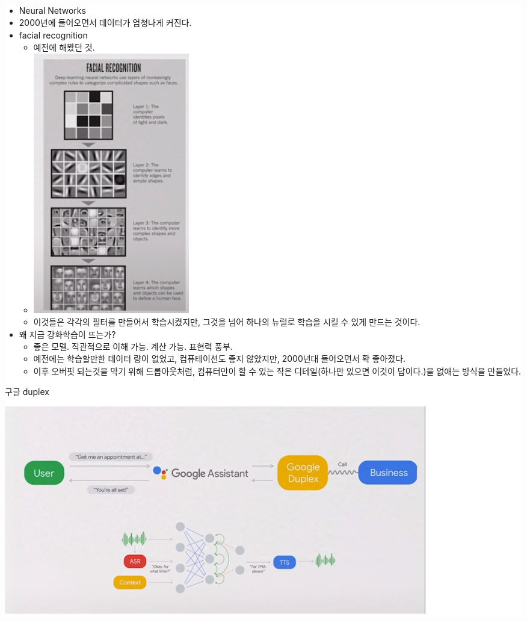 + Neural Networks
+ 2000년에 들어오면서 데이터가 엄청나게 커진다. 
+ facial recognition
  + 예전에 해봤던 것. 
  + ![1561422632234](img/1561422632234.png)
  + 이것들은 각각의 필터를 만들어서 학습시켰지만, 그것을 넘어 하나의 뉴럴로 학습을 시킬 수 있게 만드는 것이다.
+ 왜 지금 강화학습이 뜨는가?
  + 좋은 모델. 직관적으로 이해 가능. 계산 가능. 표현력 풍부. 
  + 예전에는 학습할만한 데이터 량이 없었고, 컴퓨테이션도 좋지 않았지만, 2000년대 들어오면서 확 좋아졌다.
  + 이후 오버핏 되는것을 막기 위해 드롭아웃처럼, 컴퓨터만이 할 수 있는 작은 디테일(하나만 있으면 이것이 답이다.)을 없애는 방식을 만들었다.





구글 duplex

![1561423267693](img/1561423267693.png)
